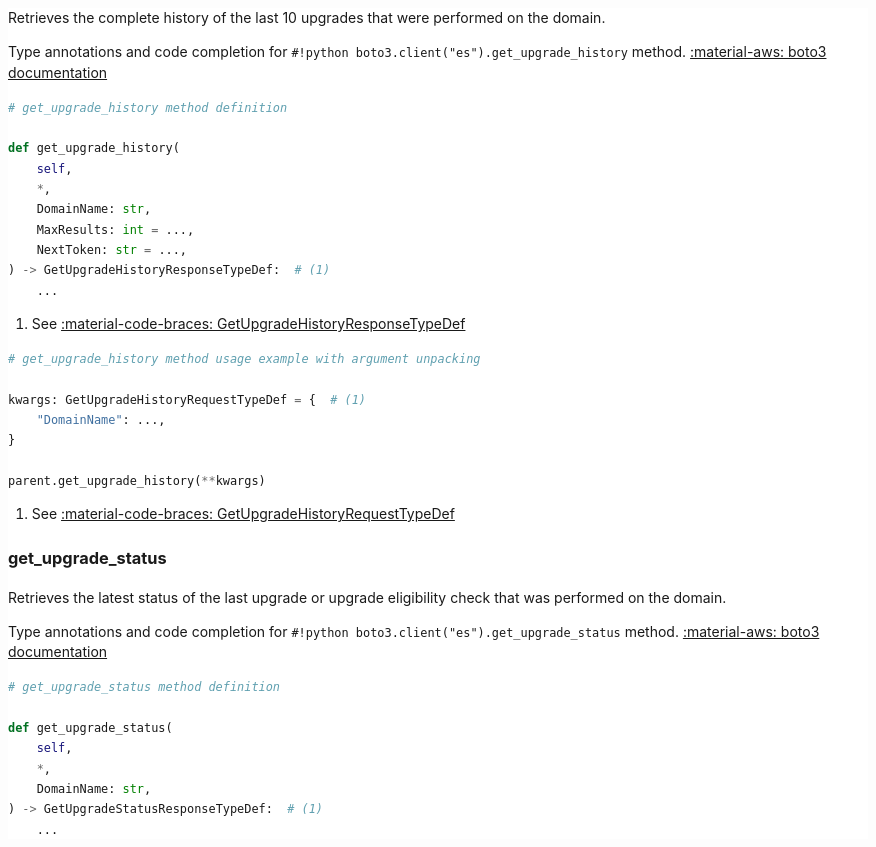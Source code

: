 Retrieves the complete history of the last 10 upgrades that were performed on
the domain.

Type annotations and code completion for `#!python boto3.client("es").get_upgrade_history` method.
[:material-aws: boto3 documentation](https://boto3.amazonaws.com/v1/documentation/api/latest/reference/services/es/client/get_upgrade_history.html)

```python
# get_upgrade_history method definition

def get_upgrade_history(
    self,
    *,
    DomainName: str,
    MaxResults: int = ...,
    NextToken: str = ...,
) -> GetUpgradeHistoryResponseTypeDef:  # (1)
    ...
```

1. See [:material-code-braces: GetUpgradeHistoryResponseTypeDef](./type_defs.md#getupgradehistoryresponsetypedef)


```python
# get_upgrade_history method usage example with argument unpacking

kwargs: GetUpgradeHistoryRequestTypeDef = {  # (1)
    "DomainName": ...,
}

parent.get_upgrade_history(**kwargs)
```

1. See [:material-code-braces: GetUpgradeHistoryRequestTypeDef](./type_defs.md#getupgradehistoryrequesttypedef)

### get\_upgrade\_status

Retrieves the latest status of the last upgrade or upgrade eligibility check
that was performed on the domain.

Type annotations and code completion for `#!python boto3.client("es").get_upgrade_status` method.
[:material-aws: boto3 documentation](https://boto3.amazonaws.com/v1/documentation/api/latest/reference/services/es/client/get_upgrade_status.html)

```python
# get_upgrade_status method definition

def get_upgrade_status(
    self,
    *,
    DomainName: str,
) -> GetUpgradeStatusResponseTypeDef:  # (1)
    ...
```
